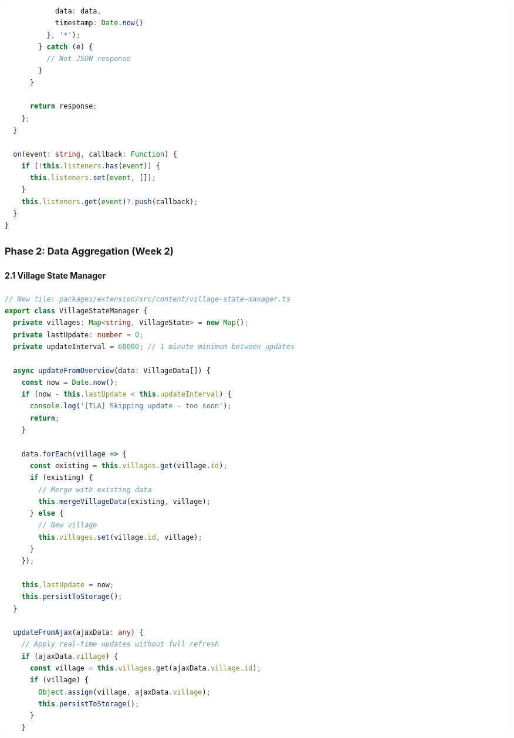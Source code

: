 ```typescript
            data: data,
            timestamp: Date.now()
          }, '*');
        } catch (e) {
          // Not JSON response
        }
      }
      
      return response;
    };
  }
  
  on(event: string, callback: Function) {
    if (!this.listeners.has(event)) {
      this.listeners.set(event, []);
    }
    this.listeners.get(event)?.push(callback);
  }
}
```

### Phase 2: Data Aggregation (Week 2)

#### 2.1 Village State Manager

```typescript
// New file: packages/extension/src/content/village-state-manager.ts
export class VillageStateManager {
  private villages: Map<string, VillageState> = new Map();
  private lastUpdate: number = 0;
  private updateInterval = 60000; // 1 minute minimum between updates
  
  async updateFromOverview(data: VillageData[]) {
    const now = Date.now();
    if (now - this.lastUpdate < this.updateInterval) {
      console.log('[TLA] Skipping update - too soon');
      return;
    }
    
    data.forEach(village => {
      const existing = this.villages.get(village.id);
      if (existing) {
        // Merge with existing data
        this.mergeVillageData(existing, village);
      } else {
        // New village
        this.villages.set(village.id, village);
      }
    });
    
    this.lastUpdate = now;
    this.persistToStorage();
  }
  
  updateFromAjax(ajaxData: any) {
    // Apply real-time updates without full refresh
    if (ajaxData.village) {
      const village = this.villages.get(ajaxData.village.id);
      if (village) {
        Object.assign(village, ajaxData.village);
        this.persistToStorage();
      }
    }
```